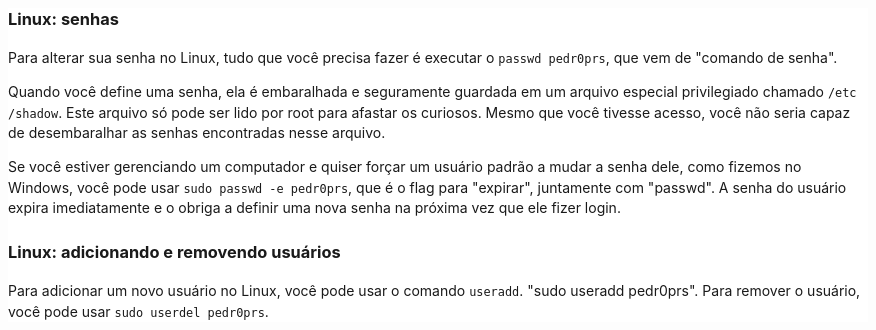### Linux: senhas

Para alterar sua senha no Linux, tudo que você precisa fazer é executar o `passwd pedr0prs`, que vem de "comando de senha".

Quando você define uma senha, ela é embaralhada e seguramente guardada em um arquivo especial privilegiado chamado `/etc /shadow`. Este arquivo só pode ser lido por root para afastar os curiosos. Mesmo que você tivesse acesso, você não seria capaz de desembaralhar as senhas encontradas nesse arquivo.

Se você estiver gerenciando um computador e quiser forçar um usuário padrão a mudar a senha dele, como fizemos no Windows, você pode usar `sudo passwd -e pedr0prs`, que é o flag para "expirar", juntamente com "passwd". A senha do usuário expira imediatamente e o obriga a definir uma nova senha na próxima vez que ele fizer login.

### Linux: adicionando e removendo usuários

Para adicionar um novo usuário no Linux, você pode usar o comando `useradd`. "sudo useradd pedr0prs".
Para remover o usuário, você pode usar `sudo userdel pedr0prs`.
